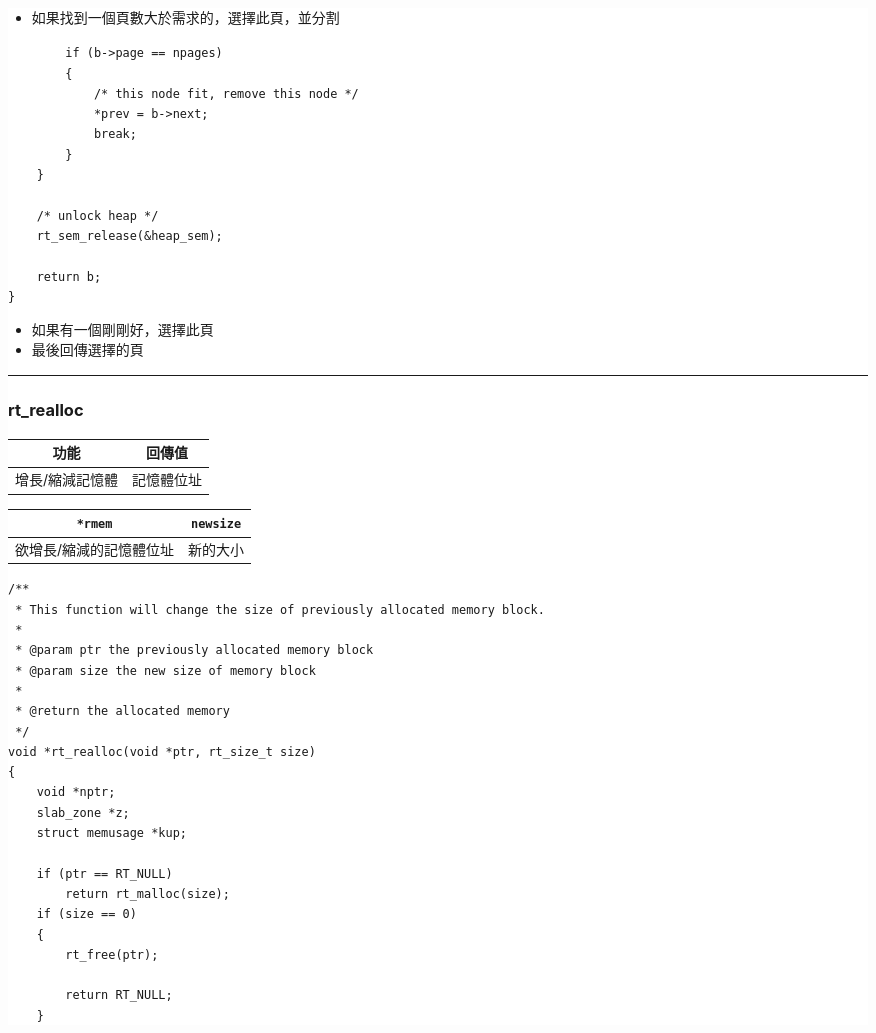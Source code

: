 - 如果找到一個頁數大於需求的，選擇此頁，並分割

```c=257
        if (b->page == npages)
        {
            /* this node fit, remove this node */
            *prev = b->next;
            break;
        }
    }

    /* unlock heap */
    rt_sem_release(&heap_sem);

    return b;
}
```

- 如果有一個剛剛好，選擇此頁
- 最後回傳選擇的頁

---
### rt_realloc

| 功能 | 回傳值 |
| --- | ------ |
| 增長/縮減記憶體 | 記憶體位址 |

| `*rmem` | `newsize` |
| ------- | --------- |
| 欲增長/縮減的記憶體位址 | 新的大小 |

```c=670
/**
 * This function will change the size of previously allocated memory block.
 *
 * @param ptr the previously allocated memory block
 * @param size the new size of memory block
 *
 * @return the allocated memory
 */
void *rt_realloc(void *ptr, rt_size_t size)
{
    void *nptr;
    slab_zone *z;
    struct memusage *kup;

    if (ptr == RT_NULL)
        return rt_malloc(size);
    if (size == 0)
    {
        rt_free(ptr);

        return RT_NULL;
    }
```
